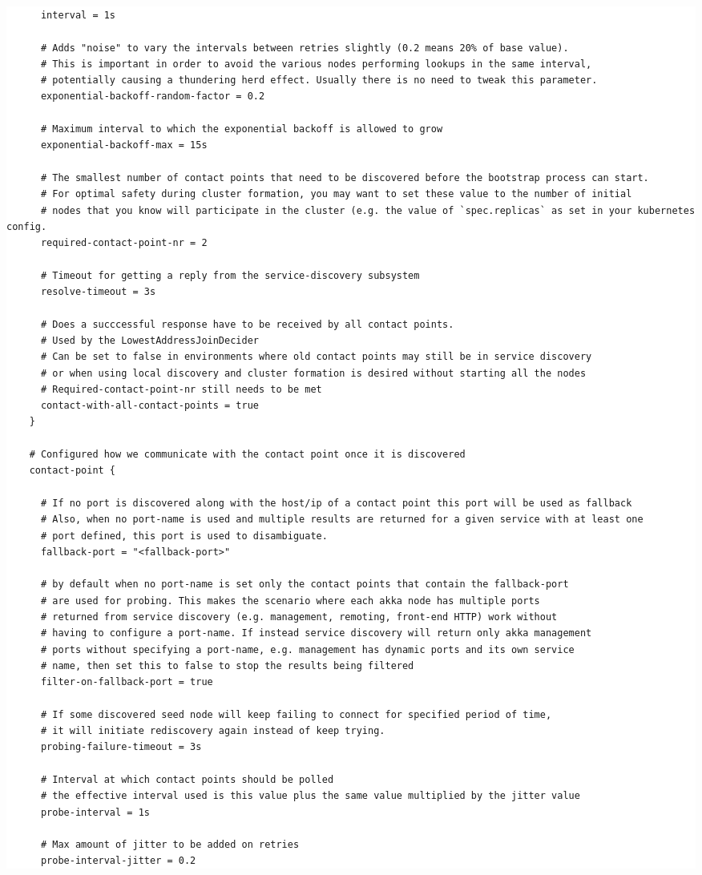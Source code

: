 ```
      interval = 1s

      # Adds "noise" to vary the intervals between retries slightly (0.2 means 20% of base value).
      # This is important in order to avoid the various nodes performing lookups in the same interval,
      # potentially causing a thundering herd effect. Usually there is no need to tweak this parameter.
      exponential-backoff-random-factor = 0.2

      # Maximum interval to which the exponential backoff is allowed to grow
      exponential-backoff-max = 15s

      # The smallest number of contact points that need to be discovered before the bootstrap process can start.
      # For optimal safety during cluster formation, you may want to set these value to the number of initial
      # nodes that you know will participate in the cluster (e.g. the value of `spec.replicas` as set in your kubernetes config.
      required-contact-point-nr = 2

      # Timeout for getting a reply from the service-discovery subsystem
      resolve-timeout = 3s

      # Does a succcessful response have to be received by all contact points.
      # Used by the LowestAddressJoinDecider
      # Can be set to false in environments where old contact points may still be in service discovery
      # or when using local discovery and cluster formation is desired without starting all the nodes
      # Required-contact-point-nr still needs to be met
      contact-with-all-contact-points = true
    }

    # Configured how we communicate with the contact point once it is discovered
    contact-point {

      # If no port is discovered along with the host/ip of a contact point this port will be used as fallback
      # Also, when no port-name is used and multiple results are returned for a given service with at least one
      # port defined, this port is used to disambiguate. 
      fallback-port = "<fallback-port>"

      # by default when no port-name is set only the contact points that contain the fallback-port
      # are used for probing. This makes the scenario where each akka node has multiple ports
      # returned from service discovery (e.g. management, remoting, front-end HTTP) work without
      # having to configure a port-name. If instead service discovery will return only akka management
      # ports without specifying a port-name, e.g. management has dynamic ports and its own service
      # name, then set this to false to stop the results being filtered
      filter-on-fallback-port = true

      # If some discovered seed node will keep failing to connect for specified period of time,
      # it will initiate rediscovery again instead of keep trying.
      probing-failure-timeout = 3s

      # Interval at which contact points should be polled
      # the effective interval used is this value plus the same value multiplied by the jitter value
      probe-interval = 1s

      # Max amount of jitter to be added on retries
      probe-interval-jitter = 0.2
```
